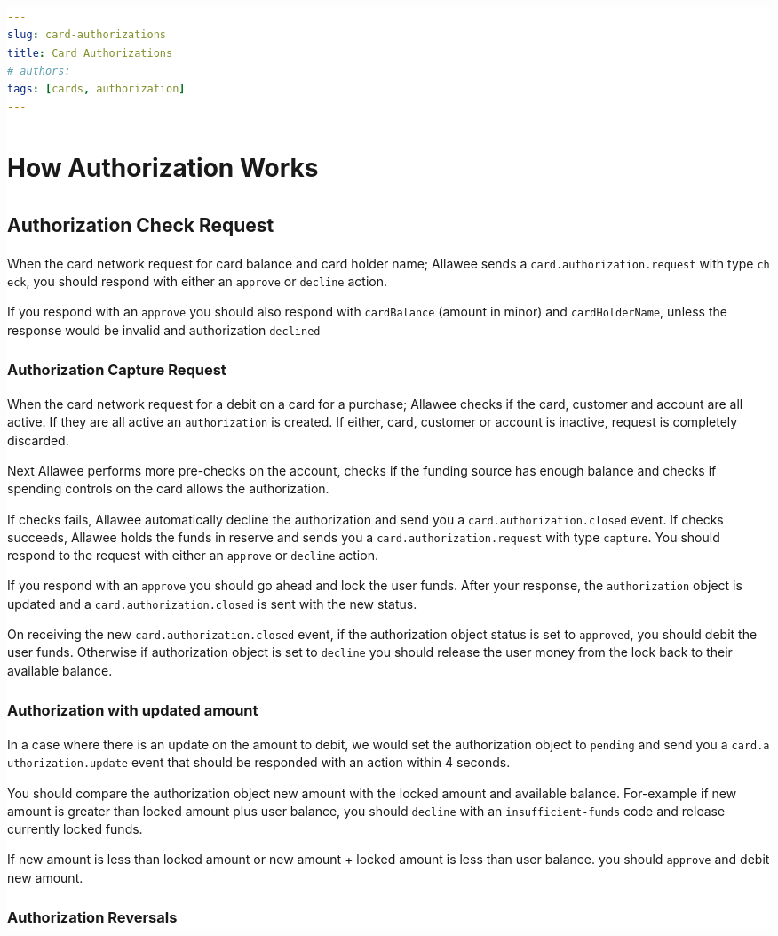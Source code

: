 ```yaml
---
slug: card-authorizations
title: Card Authorizations
# authors: 
tags: [cards, authorization]
---
```


# How Authorization Works

## Authorization Check Request

When the card network request for card balance and card holder name; Allawee sends a `card.authorization.request` with type `check`, you should respond with either an `approve` or `decline` action.

If you respond with an `approve` you should also respond with `cardBalance` (amount in minor) and `cardHolderName`, unless the response would be invalid and authorization `declined`

### Authorization Capture Request

When the card network request for a debit on a card for a purchase; Allawee checks if the card, customer and account are all active. If they are all active an `authorization` is created. If either, card, customer or account is inactive, request is completely discarded.

Next Allawee performs more pre-checks on the account, checks if the funding source has enough balance and checks if spending controls on the card allows the authorization.

If checks fails, Allawee automatically decline the authorization and send you a `card.authorization.closed` event. If checks succeeds, Allawee holds the funds in reserve and sends you a `card.authorization.request` with type `capture`. You should respond to the request with either an `approve` or `decline` action.

If you respond with an `approve` you should go ahead and lock the user funds. After your response, the `authorization` object is updated and a `card.authorization.closed` is sent with the new status.

On receiving the new `card.authorization.closed` event, if the authorization object status is set to `approved`, you should debit the user funds. Otherwise if authorization object is set to `decline` you should release the user money from the lock back to their available balance.

### Authorization with updated amount

In a case where there is an update on the amount to debit, we would set the authorization object to `pending` and send you a `card.authorization.update` event that should be responded with an action within 4 seconds.

You should compare the authorization object new amount with the locked amount and available balance. For-example if new amount is greater than locked amount plus user balance, you should `decline` with an `insufficient-funds` code and release currently locked funds.

If new amount is less than locked amount or new amount + locked amount is less than user balance. you should `approve` and debit new amount.

### Authorization Reversals
